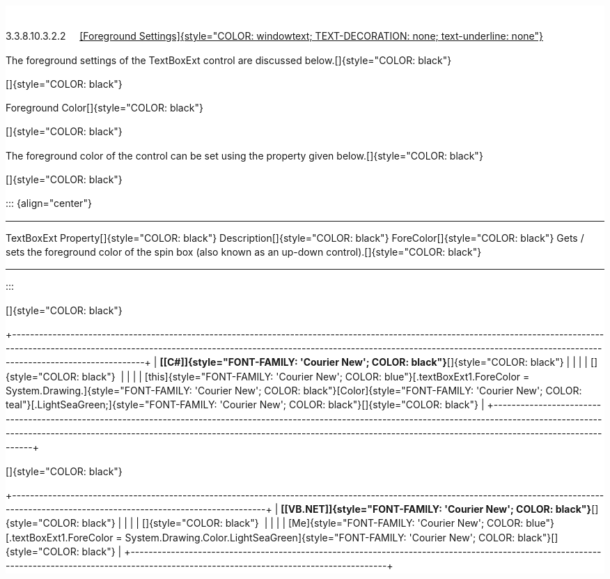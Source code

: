  

3.3.8.10.3.2.2     [[Foreground Settings]{style="COLOR: windowtext; TEXT-DECORATION: none; text-underline: none"}](http://help.syncfusion.com/ug_82/WindowsFormsUI_Tools/ForegroundSettings21.html)

The foreground settings of the TextBoxExt control are discussed below.[]{style="COLOR: black"}

[]{style="COLOR: black"} 

Foreground Color[]{style="COLOR: black"}

[]{style="COLOR: black"} 

The foreground color of the control can be set using the property given below.[]{style="COLOR: black"}

[]{style="COLOR: black"} 

::: {align="center"}
  --------------------------------------------- --------------------------------------------------------------------------------------------------------------
  TextBoxExt Property[]{style="COLOR: black"}   Description[]{style="COLOR: black"}
  ForeColor[]{style="COLOR: black"}             Gets / sets the foreground color of the spin box (also known as an up-down control).[]{style="COLOR: black"}
  --------------------------------------------- --------------------------------------------------------------------------------------------------------------
:::

[]{style="COLOR: black"} 

+--------------------------------------------------------------------------------------------------------------------------------------------------------------------------------------------------------------------------------------------------------------------------------------------------------+
| **[\[C#\]]{style="FONT-FAMILY: 'Courier New'; COLOR: black"}**[]{style="COLOR: black"}                                                                                                                                                                                                                 |
|                                                                                                                                                                                                                                                                                                        |
| []{style="COLOR: black"}                                                                                                                                                                                                                                                                               |
|                                                                                                                                                                                                                                                                                                        |
| [this]{style="FONT-FAMILY: 'Courier New'; COLOR: blue"}[.textBoxExt1.ForeColor = System.Drawing.]{style="FONT-FAMILY: 'Courier New'; COLOR: black"}[Color]{style="FONT-FAMILY: 'Courier New'; COLOR: teal"}[.LightSeaGreen;]{style="FONT-FAMILY: 'Courier New'; COLOR: black"}[]{style="COLOR: black"} |
+--------------------------------------------------------------------------------------------------------------------------------------------------------------------------------------------------------------------------------------------------------------------------------------------------------+

[]{style="COLOR: black"} 

+----------------------------------------------------------------------------------------------------------------------------------------------------------------------------------------------+
| **[\[VB.NET\]]{style="FONT-FAMILY: 'Courier New'; COLOR: black"}**[]{style="COLOR: black"}                                                                                                   |
|                                                                                                                                                                                              |
| []{style="COLOR: black"}                                                                                                                                                                     |
|                                                                                                                                                                                              |
| [Me]{style="FONT-FAMILY: 'Courier New'; COLOR: blue"}[.textBoxExt1.ForeColor = System.Drawing.Color.LightSeaGreen]{style="FONT-FAMILY: 'Courier New'; COLOR: black"}[]{style="COLOR: black"} |
+----------------------------------------------------------------------------------------------------------------------------------------------------------------------------------------------+
